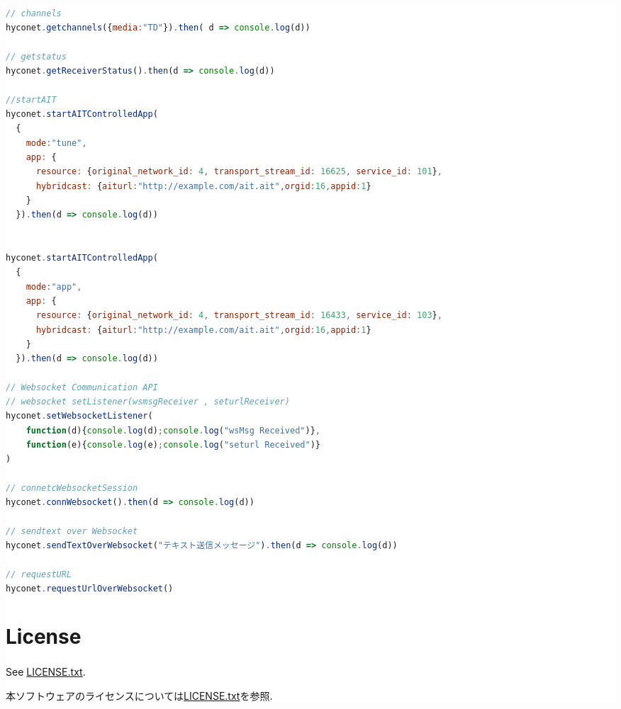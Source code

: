 ```javascript
// channels
hyconet.getchannels({media:"TD"}).then( d => console.log(d))

// getstatus
hyconet.getReceiverStatus().then(d => console.log(d))

//startAIT
hyconet.startAITControlledApp(
  {
    mode:"tune",
    app: {
      resource: {original_network_id: 4, transport_stream_id: 16625, service_id: 101},
      hybridcast: {aiturl:"http://example.com/ait.ait",orgid:16,appid:1}
    }
  }).then(d => console.log(d))


hyconet.startAITControlledApp(
  {
    mode:"app",
    app: {
      resource: {original_network_id: 4, transport_stream_id: 16433, service_id: 103},
      hybridcast: {aiturl:"http://example.com/ait.ait",orgid:16,appid:1}
    }
  }).then(d => console.log(d))

// Websocket Communication API
// websocket setListener(wsmsgReceiver , seturlReceiver)
hyconet.setWebsocketListener(
    function(d){console.log(d);console.log("wsMsg Received")},
    function(e){console.log(e);console.log("seturl Received")}
)

// connetcWebsocketSession
hyconet.connWebsocket().then(d => console.log(d))

// sendtext over Websocket
hyconet.sendTextOverWebsocket("テキスト送信メッセージ").then(d => console.log(d))

// requestURL
hyconet.requestUrlOverWebsocket()
```

# License

See [LICENSE.txt](./LICENSE.txt).

本ソフトウェアのライセンスについては[LICENSE.txt](./LICENSE.txt)を参照.
